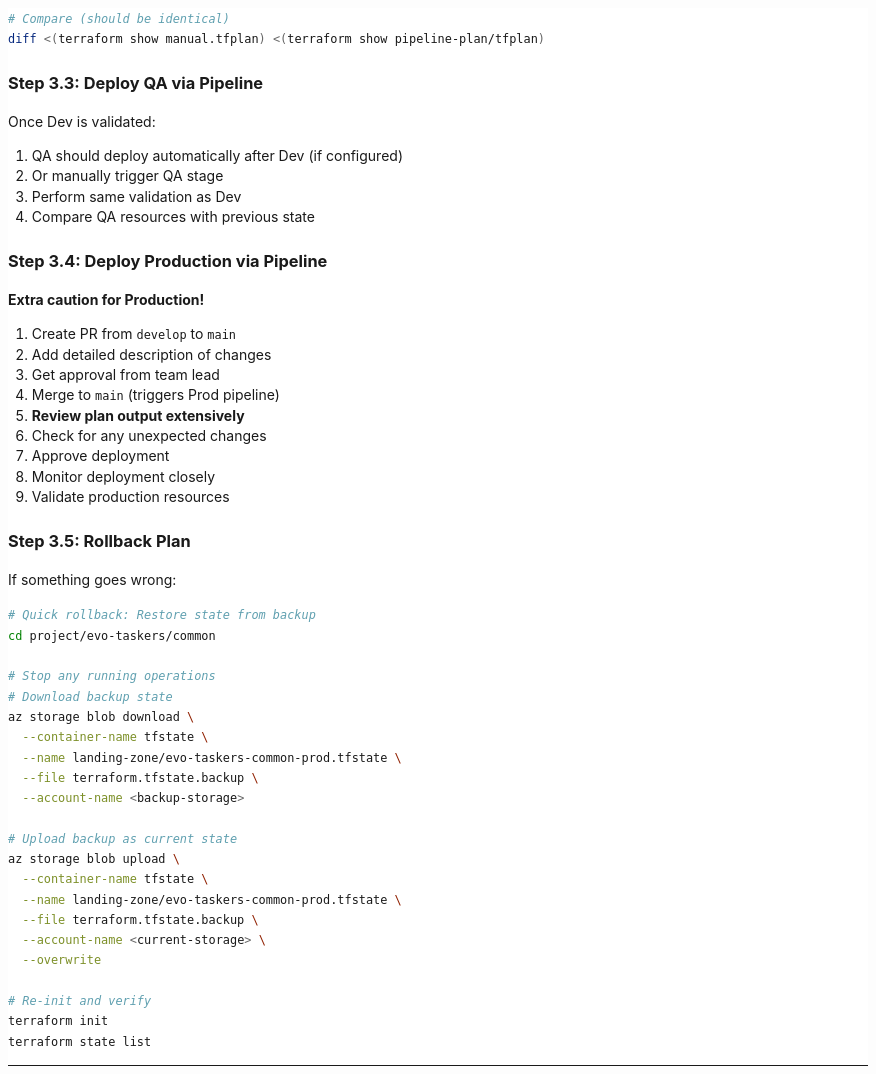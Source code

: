 ```bash
# Compare (should be identical)
diff <(terraform show manual.tfplan) <(terraform show pipeline-plan/tfplan)
```

### Step 3.3: Deploy QA via Pipeline

Once Dev is validated:

1. QA should deploy automatically after Dev (if configured)
2. Or manually trigger QA stage
3. Perform same validation as Dev
4. Compare QA resources with previous state

### Step 3.4: Deploy Production via Pipeline

**Extra caution for Production!**

1. Create PR from `develop` to `main`
2. Add detailed description of changes
3. Get approval from team lead
4. Merge to `main` (triggers Prod pipeline)
5. **Review plan output extensively**
6. Check for any unexpected changes
7. Approve deployment
8. Monitor deployment closely
9. Validate production resources

### Step 3.5: Rollback Plan

If something goes wrong:

```bash
# Quick rollback: Restore state from backup
cd project/evo-taskers/common

# Stop any running operations
# Download backup state
az storage blob download \
  --container-name tfstate \
  --name landing-zone/evo-taskers-common-prod.tfstate \
  --file terraform.tfstate.backup \
  --account-name <backup-storage>

# Upload backup as current state
az storage blob upload \
  --container-name tfstate \
  --name landing-zone/evo-taskers-common-prod.tfstate \
  --file terraform.tfstate.backup \
  --account-name <current-storage> \
  --overwrite

# Re-init and verify
terraform init
terraform state list
```

---
